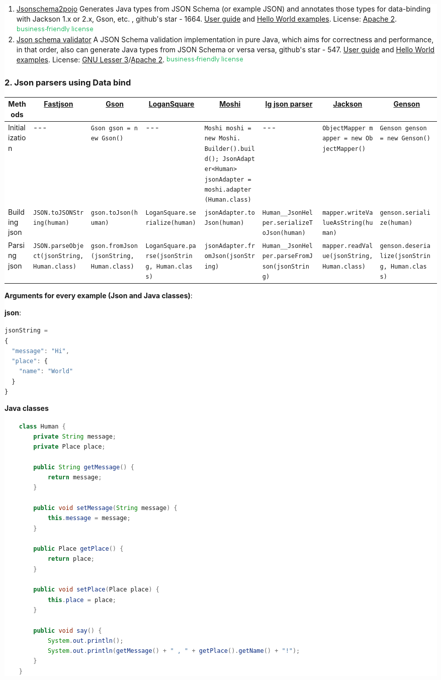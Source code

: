 1.  [Jsonschema2pojo](https://github.com/joelittlejohn/jsonschema2pojo) Generates Java types from JSON Schema (or example JSON) and annotates those types for data-binding with Jackson 1.x or 2.x, Gson, etc. , github's star - 1664. [User guide](https://github.com/joelittlejohn/jsonschema2pojo/wiki/Getting-Started) and [Hello World examples](https://github.com/teocci/JavaGuideLinks/tree/master/CodeSamples/3.8-json/jsonschema2pojo). License: [Apache 2](http://www.apache.org/licenses/LICENSE-2.0). ![business friendly license](https://github.com/teocci/JavaGuideLinks/blob/master/images/business-friendly.png?raw=true)
1.  [Json schema validator](https://github.com/fge/json-schema-validator) A JSON Schema validation implementation in pure Java, which aims for correctness and performance, in that order, also can generate Java types from JSON Schema or versa versa, github's star - 547. [User guide](https://github.com/fge/json-schema-validator#read-me-first) and [Hello World examples](https://github.com/teocci/JavaGuideLinks/tree/master/CodeSamples/3.8-json/json_schema_validator). License: [GNU Lesser 3](https://en.wikipedia.org/wiki/GNU_Lesser_General_Public_License)/[Apache 2](http://www.apache.org/licenses/LICENSE-2.0). ![business friendly license](https://github.com/teocci/JavaGuideLinks/blob/master/images/business-friendly.png?raw=true)

### 2. Json parsers using Data bind

Methods	 | [Fastjson ](https://github.com/alibaba/fastjson)| [Gson](https://github.com/google/gson) |  [LoganSquare](https://github.com/bluelinelabs/LoganSquare) | [Moshi](https://github.com/square/moshi) | [Ig json parser](https://github.com/Instagram/ig-json-parser) | [Jackson](http://wiki.fasterxml.com/JacksonHome) | [Genson](http://owlike.github.io/genson/) 
 ----------	 | --- | --- |  --- | --- |  --- | --- | --- 
Initialization | --- | `Gson gson = new Gson()` |  --- |`Moshi moshi = new Moshi.`<br>`Builder().build(); JsonAdapter<Human>`<br>`jsonAdapter = moshi.adapter(Human.class)`|  --- | `ObjectMapper mapper = new ObjectMapper()` | `Genson genson = new Genson()` 
Building json | `JSON.toJSONString(human)` | `gson.toJson(human)` |  `LoganSquare.serialize(human)` | `jsonAdapter.toJson(human)` |  `Human__JsonHelper.serializeToJson(human)` | `mapper.writeValueAsString(human)` | `genson.serialize(human)` 
Parsing json | `JSON.parseObject(jsonString, Human.class)` | `gson.fromJson(jsonString, Human.class)` |  `LoganSquare.parse(jsonString, Human.class)` | `jsonAdapter.fromJson(jsonString)` |  `Human__JsonHelper.parseFromJson(jsonString)` | `mapper.readValue(jsonString, Human.class)` | `genson.deserialize(jsonString, Human.class)`

**Arguments for every example (Json and Java classes)**:

**json**:
```javascript
jsonString =
{
  "message": "Hi",
  "place": {
    "name": "World"
  }
}
```

**Java classes** 
```java
    class Human {
        private String message;
        private Place place;

        public String getMessage() {
            return message;
        }

        public void setMessage(String message) {
            this.message = message;
        }

        public Place getPlace() {
            return place;
        }

        public void setPlace(Place place) {
            this.place = place;
        }

        public void say() {
            System.out.println();
            System.out.println(getMessage() + " , " + getPlace().getName() + "!");
        }
    }

```